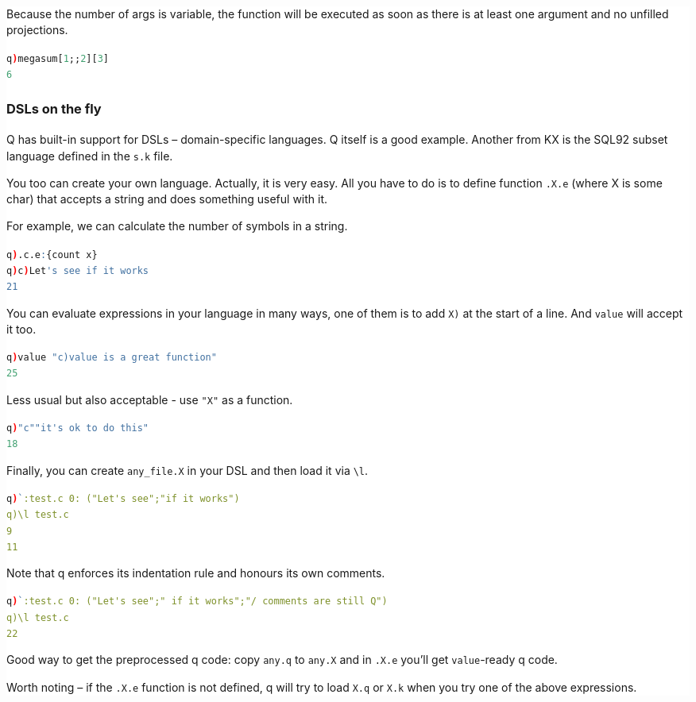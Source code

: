 Because the number of args is variable, the function will be executed as soon as there is at least one argument and no unfilled projections.

```q
q)megasum[1;;2][3]
6
```

### DSLs on the fly

Q has built-in support for DSLs – domain-specific languages. Q itself is a good example. Another from KX is the SQL92 subset language defined in the `s.k` file.

You too can create your own language. Actually, it is very easy. All you have to do is to define function `.X.e` (where X is some char) that accepts a string and does something useful with it.

For example, we can calculate the number of symbols in a string.

```q
q).c.e:{count x}
q)c)Let's see if it works
21
```

You can evaluate expressions in your language in many ways, one of them is to add `X)` at the start of a line. And `value` will accept it too.

```q
q)value "c)value is a great function"
25
```

Less usual but also acceptable - use `"X"` as a function.

```q
q)"c""it's ok to do this"
18
```

Finally, you can create `any_file.X` in your DSL and then load it via `\l`.

```q
q)`:test.c 0: ("Let's see";"if it works")
q)\l test.c
9
11
```

Note that q  enforces its indentation rule and honours its own comments.

```q
q)`:test.c 0: ("Let's see";" if it works";"/ comments are still Q")
q)\l test.c
22
```

Good way to get the preprocessed q code: copy `any.q` to `any.X` and in `.X.e` you’ll get `value`-ready q code.

Worth noting – if the `.X.e` function is not defined, q will try to load `X.q` or `X.k` when you try one of the above expressions.
